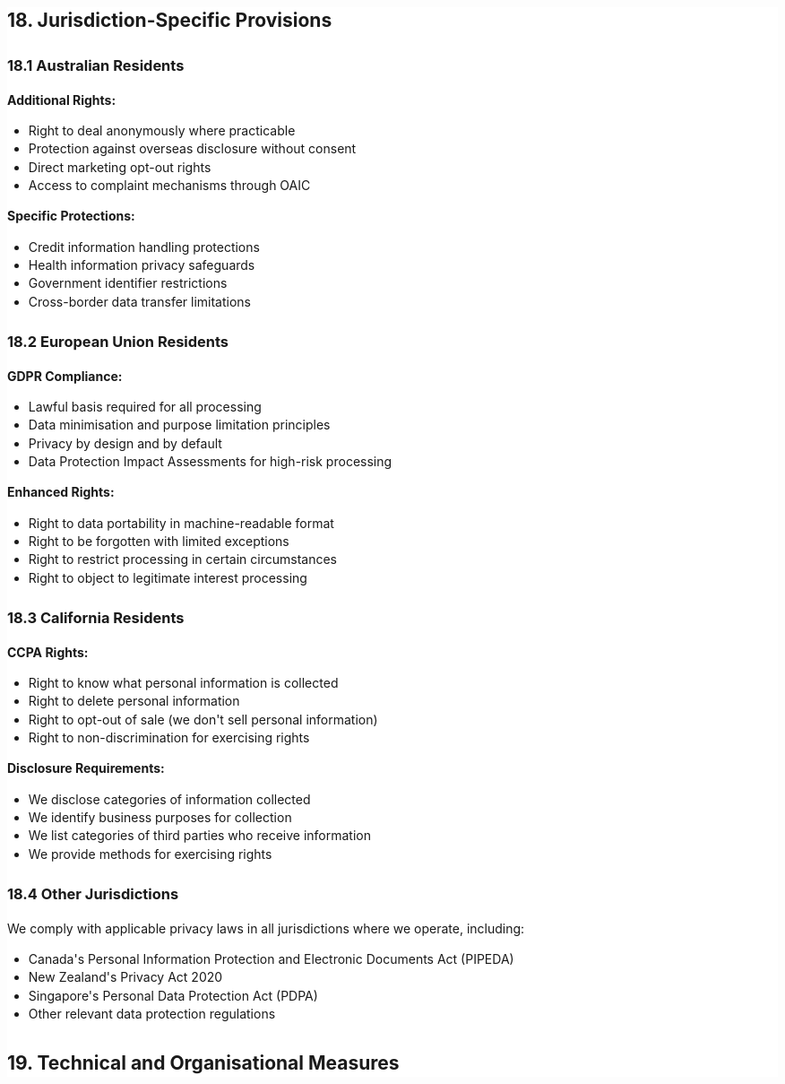## 18. Jurisdiction-Specific Provisions

### 18.1 Australian Residents

**Additional Rights:**
- Right to deal anonymously where practicable
- Protection against overseas disclosure without consent
- Direct marketing opt-out rights
- Access to complaint mechanisms through OAIC

**Specific Protections:**
- Credit information handling protections
- Health information privacy safeguards
- Government identifier restrictions
- Cross-border data transfer limitations

### 18.2 European Union Residents

**GDPR Compliance:**
- Lawful basis required for all processing
- Data minimisation and purpose limitation principles
- Privacy by design and by default
- Data Protection Impact Assessments for high-risk processing

**Enhanced Rights:**
- Right to data portability in machine-readable format
- Right to be forgotten with limited exceptions
- Right to restrict processing in certain circumstances
- Right to object to legitimate interest processing

### 18.3 California Residents

**CCPA Rights:**
- Right to know what personal information is collected
- Right to delete personal information
- Right to opt-out of sale (we don't sell personal information)
- Right to non-discrimination for exercising rights

**Disclosure Requirements:**
- We disclose categories of information collected
- We identify business purposes for collection
- We list categories of third parties who receive information
- We provide methods for exercising rights

### 18.4 Other Jurisdictions

We comply with applicable privacy laws in all jurisdictions where we operate, including:
- Canada's Personal Information Protection and Electronic Documents Act (PIPEDA)
- New Zealand's Privacy Act 2020
- Singapore's Personal Data Protection Act (PDPA)
- Other relevant data protection regulations

## 19. Technical and Organisational Measures
